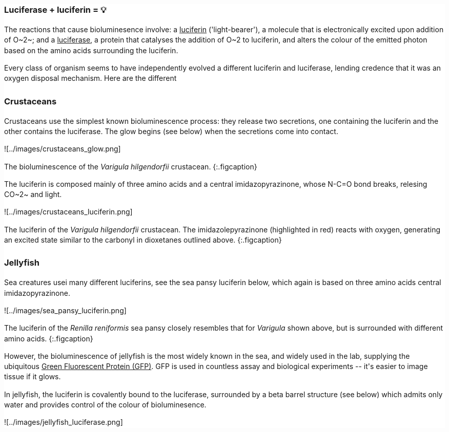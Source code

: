 
### Luciferase + luciferin = 💡  

The reactions that cause bioluminesence involve: a [luciferin](https://en.wikipedia.org/wiki/Luciferin) ('light-bearer'), a molecule that is electronically excited upon addition of O~2~; and a [luciferase](https://pdb101.rcsb.org/motm/78), a protein that catalyses the addition of O~2 to luciferin, and alters the colour of the emitted photon based on the amino acids surrounding the luciferin. 

Every class of organism seems to have independently evolved a different luciferin and luciferase, lending credence that it was an oxygen disposal mechanism. Here are the different  

### Crustaceans


Crustaceans use the simplest known bioluminescence process: they release two secretions, one containing the luciferin and the other contains the luciferase. The glow begins (see below) when the secretions come into contact.


![../images/crustaceans_glow.png]

The bioluminescence of the *Varigula hilgendorfii* crustacean.
{:.figcaption}


The luciferin is composed mainly of three amino acids and a central imidazopyrazinone, whose N-C=O bond breaks, relesing CO~2~ and light.


![../images/crustaceans_luciferin.png]

The luciferin of the *Varigula hilgendorfii* crustacean. The imidazolepyrazinone (highlighted in red) reacts with oxygen, generating an excited state similar to the carbonyl in dioxetanes outlined above. 
{:.figcaption}

### Jellyfish

Sea creatures usei many different luciferins, see the sea pansy luciferin below, which again is based on three amino acids central imidazopyrazinone. 

![../images/sea_pansy_luciferin.png]

The luciferin of the *Renilla reniformis* sea pansy closely resembles that for *Varigula* shown above, but is surrounded with different amino acids. 
{:.figcaption}

However, the bioluminescence of jellyfish is the most widely known in the sea, and widely used in the lab, supplying the ubiquitous [Green Fluorescent Protein (GFP)](https://en.wikipedia.org/wiki/Green_fluorescent_protein). GFP is used in countless assay and biological experiments -- it's easier to image tissue if it glows. 

In jellyfish, the luciferin is covalently bound to the luciferase, surrounded by a beta barrel structure (see below) which admits only water and provides control of the colour of bioluminesence.

![../images/jellyfish_luciferase.png]
